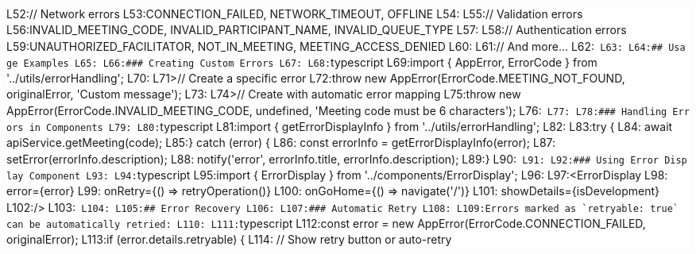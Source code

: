 L52:// Network errors
L53:CONNECTION_FAILED, NETWORK_TIMEOUT, OFFLINE
L54:
L55:// Validation errors  
L56:INVALID_MEETING_CODE, INVALID_PARTICIPANT_NAME, INVALID_QUEUE_TYPE
L57:
L58:// Authentication errors
L59:UNAUTHORIZED_FACILITATOR, NOT_IN_MEETING, MEETING_ACCESS_DENIED
L60:
L61:// And more...
L62:```
L63:
L64:## Usage Examples
L65:
L66:### Creating Custom Errors
L67:
L68:```typescript
L69:import { AppError, ErrorCode } from '../utils/errorHandling';
L70:
L71>// Create a specific error
L72:throw new AppError(ErrorCode.MEETING_NOT_FOUND, originalError, 'Custom message');
L73:
L74>// Create with automatic error mapping
L75:throw new AppError(ErrorCode.INVALID_MEETING_CODE, undefined, 'Meeting code must be 6 characters');
L76:```
L77:
L78:### Handling Errors in Components
L79:
L80:```typescript
L81:import { getErrorDisplayInfo } from '../utils/errorHandling';
L82:
L83:try {
L84:  await apiService.getMeeting(code);
L85:} catch (error) {
L86:  const errorInfo = getErrorDisplayInfo(error);
L87:  setError(errorInfo.description);
L88:  notify('error', errorInfo.title, errorInfo.description);
L89:}
L90:```
L91:
L92:### Using Error Display Component
L93:
L94:```typescript
L95:import { ErrorDisplay } from '../components/ErrorDisplay';
L96:
L97:<ErrorDisplay 
L98:  error={error}
L99:  onRetry={() => retryOperation()}
L100:  onGoHome={() => navigate('/')}
L101:  showDetails={isDevelopment}
L102:/>
L103:```
L104:
L105:## Error Recovery
L106:
L107:### Automatic Retry
L108:
L109:Errors marked as `retryable: true` can be automatically retried:
L110:
L111:```typescript
L112:const error = new AppError(ErrorCode.CONNECTION_FAILED, originalError);
L113:if (error.details.retryable) {
L114:  // Show retry button or auto-retry